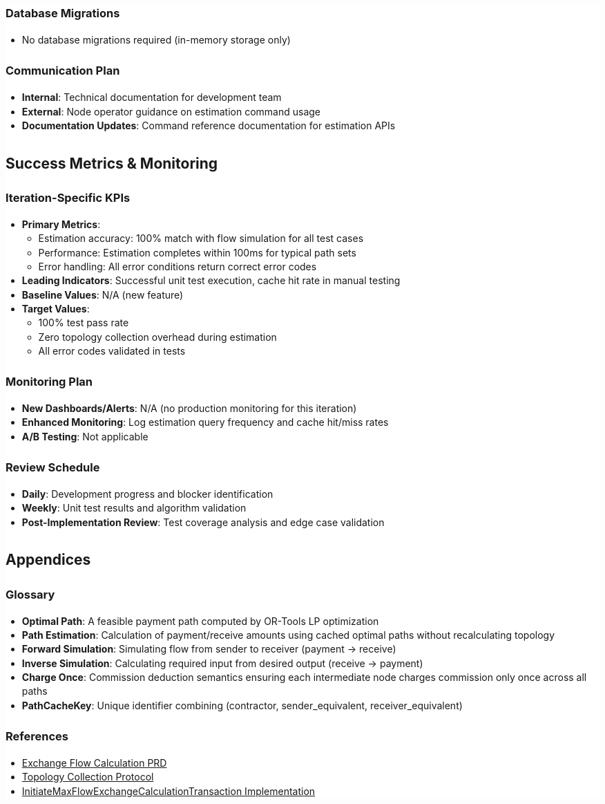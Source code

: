 ### Database Migrations
- No database migrations required (in-memory storage only)

### Communication Plan
- **Internal**: Technical documentation for development team
- **External**: Node operator guidance on estimation command usage
- **Documentation Updates**: Command reference documentation for estimation APIs

## Success Metrics & Monitoring
### Iteration-Specific KPIs
- **Primary Metrics**:
  - Estimation accuracy: 100% match with flow simulation for all test cases
  - Performance: Estimation completes within 100ms for typical path sets
  - Error handling: All error conditions return correct error codes
- **Leading Indicators**: Successful unit test execution, cache hit rate in manual testing
- **Baseline Values**: N/A (new feature)
- **Target Values**:
  - 100% test pass rate
  - Zero topology collection overhead during estimation
  - All error codes validated in tests

### Monitoring Plan
- **New Dashboards/Alerts**: N/A (no production monitoring for this iteration)
- **Enhanced Monitoring**: Log estimation query frequency and cache hit/miss rates
- **A/B Testing**: Not applicable

### Review Schedule
- **Daily**: Development progress and blocker identification
- **Weekly**: Unit test results and algorithm validation
- **Post-Implementation Review**: Test coverage analysis and edge case validation

## Appendices
### Glossary
- **Optimal Path**: A feasible payment path computed by OR-Tools LP optimization
- **Path Estimation**: Calculation of payment/receive amounts using cached optimal paths without recalculating topology
- **Forward Simulation**: Simulating flow from sender to receiver (payment → receive)
- **Inverse Simulation**: Calculating required input from desired output (receive → payment)
- **Charge Once**: Commission deduction semantics ensuring each intermediate node charges commission only once across all paths
- **PathCacheKey**: Unique identifier combining (contractor, sender_equivalent, receiver_equivalent)

### References
- [Exchange Flow Calculation PRD](04-exchange-flow-calculation.md)
- [Topology Collection Protocol](../../../architecture/vtcpd/protocols/topology-collection-protocol.md)
- [InitiateMaxFlowExchangeCalculationTransaction Implementation](../../../src/core/transactions/transactions/max_flow_calculation/InitiateMaxFlowExchangeCalculationTransaction.cpp)
